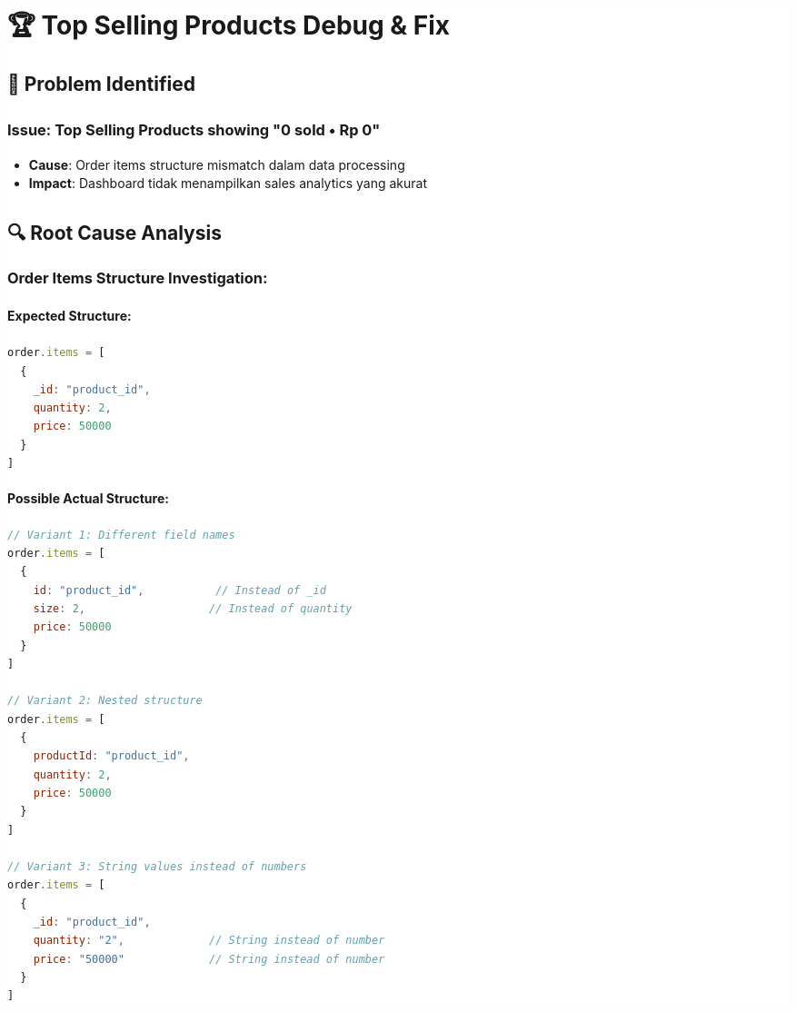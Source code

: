 # 🏆 Top Selling Products Debug & Fix

## 🚨 **Problem Identified**

### **Issue**: Top Selling Products showing "0 sold • Rp 0"
- **Cause**: Order items structure mismatch dalam data processing
- **Impact**: Dashboard tidak menampilkan sales analytics yang akurat

## 🔍 **Root Cause Analysis**

### **Order Items Structure Investigation:**

#### **Expected Structure:**
```javascript
order.items = [
  {
    _id: "product_id",
    quantity: 2,
    price: 50000
  }
]
```

#### **Possible Actual Structure:**
```javascript
// Variant 1: Different field names
order.items = [
  {
    id: "product_id",           // Instead of _id
    size: 2,                   // Instead of quantity
    price: 50000
  }
]

// Variant 2: Nested structure
order.items = [
  {
    productId: "product_id",
    quantity: 2,
    price: 50000
  }
]

// Variant 3: String values instead of numbers
order.items = [
  {
    _id: "product_id",
    quantity: "2",             // String instead of number
    price: "50000"             // String instead of number
  }
]
```
